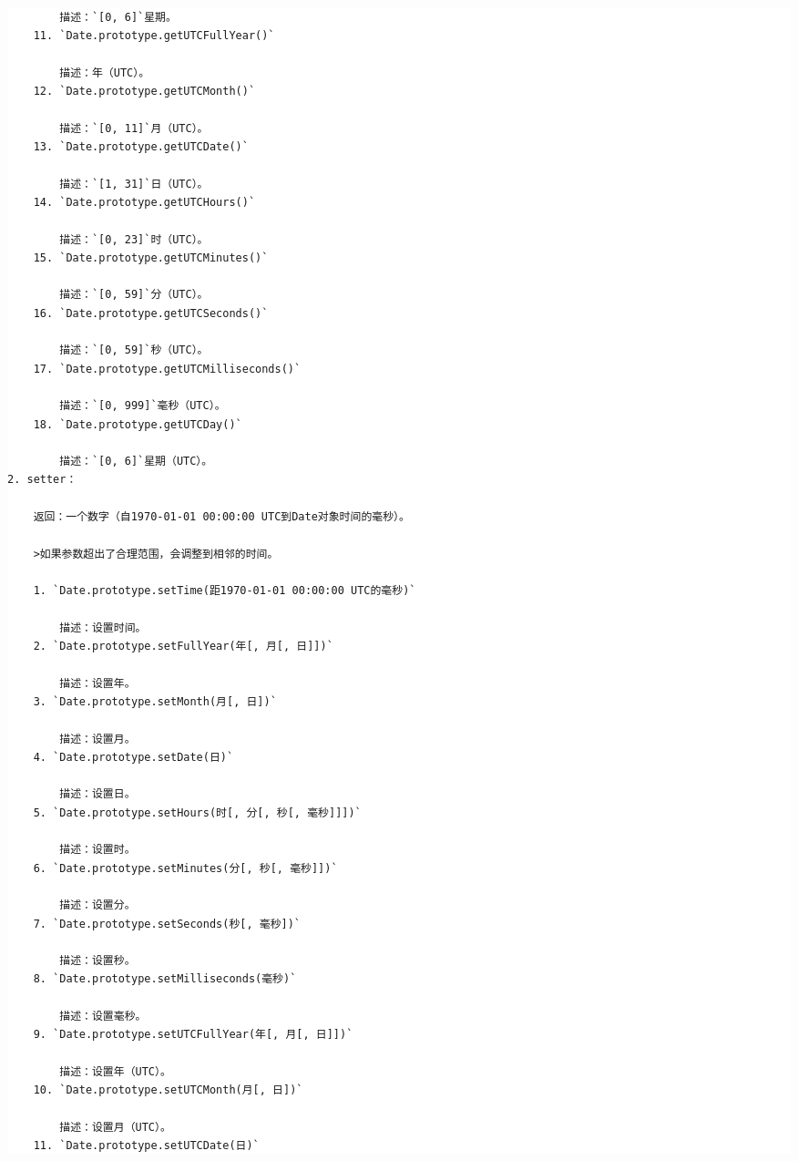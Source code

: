             描述：`[0, 6]`星期。
        11. `Date.prototype.getUTCFullYear()`

            描述：年（UTC）。
        12. `Date.prototype.getUTCMonth()`

            描述：`[0, 11]`月（UTC）。
        13. `Date.prototype.getUTCDate()`

            描述：`[1, 31]`日（UTC）。
        14. `Date.prototype.getUTCHours()`

            描述：`[0, 23]`时（UTC）。
        15. `Date.prototype.getUTCMinutes()`

            描述：`[0, 59]`分（UTC）。
        16. `Date.prototype.getUTCSeconds()`

            描述：`[0, 59]`秒（UTC）。
        17. `Date.prototype.getUTCMilliseconds()`

            描述：`[0, 999]`毫秒（UTC）。
        18. `Date.prototype.getUTCDay()`

            描述：`[0, 6]`星期（UTC）。
    2. setter：

        返回：一个数字（自1970-01-01 00:00:00 UTC到Date对象时间的毫秒）。

        >如果参数超出了合理范围，会调整到相邻的时间。

        1. `Date.prototype.setTime(距1970-01-01 00:00:00 UTC的毫秒)`

            描述：设置时间。
        2. `Date.prototype.setFullYear(年[, 月[, 日]])`

            描述：设置年。
        3. `Date.prototype.setMonth(月[, 日])`

            描述：设置月。
        4. `Date.prototype.setDate(日)`

            描述：设置日。
        5. `Date.prototype.setHours(时[, 分[, 秒[, 毫秒]]])`

            描述：设置时。
        6. `Date.prototype.setMinutes(分[, 秒[, 毫秒]])`

            描述：设置分。
        7. `Date.prototype.setSeconds(秒[, 毫秒])`

            描述：设置秒。
        8. `Date.prototype.setMilliseconds(毫秒)`

            描述：设置毫秒。
        9. `Date.prototype.setUTCFullYear(年[, 月[, 日]])`

            描述：设置年（UTC）。
        10. `Date.prototype.setUTCMonth(月[, 日])`

            描述：设置月（UTC）。
        11. `Date.prototype.setUTCDate(日)`
